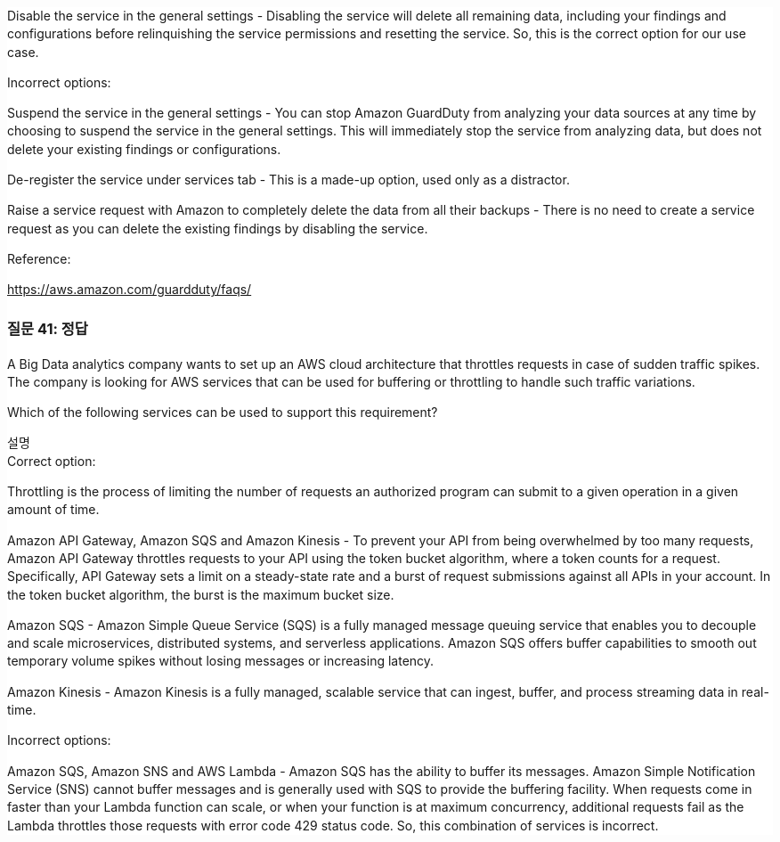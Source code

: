 Disable the service in the general settings - Disabling the service will delete all remaining data, including your findings and configurations before relinquishing the service permissions and resetting the service. So, this is the correct option for our use case.

Incorrect options:

Suspend the service in the general settings - You can stop Amazon GuardDuty from analyzing your data sources at any time by choosing to suspend the service in the general settings. This will immediately stop the service from analyzing data, but does not delete your existing findings or configurations.

De-register the service under services tab - This is a made-up option, used only as a distractor.

Raise a service request with Amazon to completely delete the data from all their backups - There is no need to create a service request as you can delete the existing findings by disabling the service.

Reference:

https://aws.amazon.com/guardduty/faqs/

### 질문 41: 정답
A Big Data analytics company wants to set up an AWS cloud architecture that throttles requests in case of sudden traffic spikes. The company is looking for AWS services that can be used for buffering or throttling to handle such traffic variations.

Which of the following services can be used to support this requirement?





설명 <br>
Correct option:

Throttling is the process of limiting the number of requests an authorized program can submit to a given operation in a given amount of time.

Amazon API Gateway, Amazon SQS and Amazon Kinesis - To prevent your API from being overwhelmed by too many requests, Amazon API Gateway throttles requests to your API using the token bucket algorithm, where a token counts for a request. Specifically, API Gateway sets a limit on a steady-state rate and a burst of request submissions against all APIs in your account. In the token bucket algorithm, the burst is the maximum bucket size.

Amazon SQS - Amazon Simple Queue Service (SQS) is a fully managed message queuing service that enables you to decouple and scale microservices, distributed systems, and serverless applications. Amazon SQS offers buffer capabilities to smooth out temporary volume spikes without losing messages or increasing latency.

Amazon Kinesis - Amazon Kinesis is a fully managed, scalable service that can ingest, buffer, and process streaming data in real-time.

Incorrect options:

Amazon SQS, Amazon SNS and AWS Lambda - Amazon SQS has the ability to buffer its messages. Amazon Simple Notification Service (SNS) cannot buffer messages and is generally used with SQS to provide the buffering facility. When requests come in faster than your Lambda function can scale, or when your function is at maximum concurrency, additional requests fail as the Lambda throttles those requests with error code 429 status code. So, this combination of services is incorrect.
